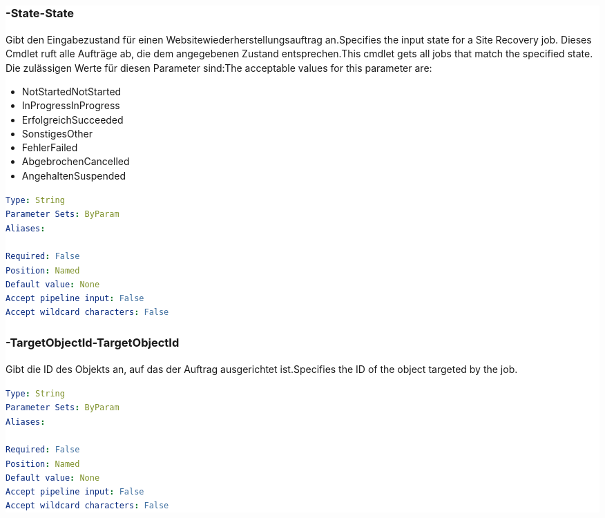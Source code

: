### <span data-ttu-id="0b73e-132">-State</span><span class="sxs-lookup"><span data-stu-id="0b73e-132">-State</span></span>
<span data-ttu-id="0b73e-133">Gibt den Eingabezustand für einen Websitewiederherstellungsauftrag an.</span><span class="sxs-lookup"><span data-stu-id="0b73e-133">Specifies the input state for a Site Recovery job.</span></span>
<span data-ttu-id="0b73e-134">Dieses Cmdlet ruft alle Aufträge ab, die dem angegebenen Zustand entsprechen.</span><span class="sxs-lookup"><span data-stu-id="0b73e-134">This cmdlet gets all jobs that match the specified state.</span></span>
<span data-ttu-id="0b73e-135">Die zulässigen Werte für diesen Parameter sind:</span><span class="sxs-lookup"><span data-stu-id="0b73e-135">The acceptable values for this parameter are:</span></span>

- <span data-ttu-id="0b73e-136">NotStarted</span><span class="sxs-lookup"><span data-stu-id="0b73e-136">NotStarted</span></span>
- <span data-ttu-id="0b73e-137">InProgress</span><span class="sxs-lookup"><span data-stu-id="0b73e-137">InProgress</span></span>
- <span data-ttu-id="0b73e-138">Erfolgreich</span><span class="sxs-lookup"><span data-stu-id="0b73e-138">Succeeded</span></span>
- <span data-ttu-id="0b73e-139">Sonstiges</span><span class="sxs-lookup"><span data-stu-id="0b73e-139">Other</span></span>
- <span data-ttu-id="0b73e-140">Fehler</span><span class="sxs-lookup"><span data-stu-id="0b73e-140">Failed</span></span>
- <span data-ttu-id="0b73e-141">Abgebrochen</span><span class="sxs-lookup"><span data-stu-id="0b73e-141">Cancelled</span></span>
- <span data-ttu-id="0b73e-142">Angehalten</span><span class="sxs-lookup"><span data-stu-id="0b73e-142">Suspended</span></span>

```yaml
Type: String
Parameter Sets: ByParam
Aliases: 

Required: False
Position: Named
Default value: None
Accept pipeline input: False
Accept wildcard characters: False
```

### <span data-ttu-id="0b73e-143">-TargetObjectId</span><span class="sxs-lookup"><span data-stu-id="0b73e-143">-TargetObjectId</span></span>
<span data-ttu-id="0b73e-144">Gibt die ID des Objekts an, auf das der Auftrag ausgerichtet ist.</span><span class="sxs-lookup"><span data-stu-id="0b73e-144">Specifies the ID of the object targeted by the job.</span></span>

```yaml
Type: String
Parameter Sets: ByParam
Aliases: 

Required: False
Position: Named
Default value: None
Accept pipeline input: False
Accept wildcard characters: False
```
